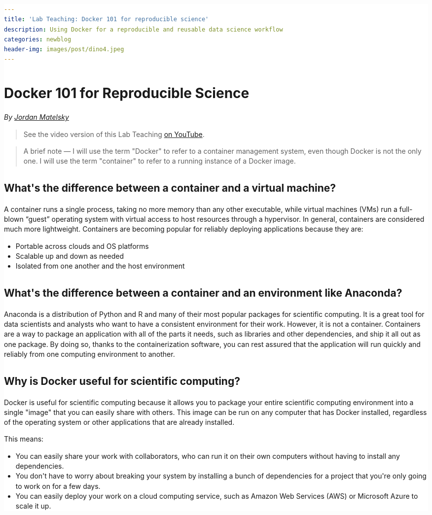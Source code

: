```yaml
---
title: 'Lab Teaching: Docker 101 for reproducible science'
description: Using Docker for a reproducible and reusable data science workflow
categories: newblog
header-img: images/post/dino4.jpeg
---
```


# Docker 101 for Reproducible Science
*By [Jordan Matelsky](https://twitter.com/j6m8)*

> See the video version of this Lab Teaching [on YouTube](https://www.youtube.com/watch?v=fs1ko2UNVOo).

> A brief note — I will use the term "Docker" to refer to a container management system, even though Docker is not the only one. I will use the term "container" to refer to a running instance of a Docker image.

## What's the difference between a container and a virtual machine?

A container runs a single process, taking no more memory than any other executable, while virtual machines (VMs) run a full-blown “guest” operating system with virtual access to host resources through a hypervisor. In general, containers are considered much more lightweight. Containers are becoming popular for reliably deploying applications because they are:

-   Portable across clouds and OS platforms
-   Scalable up and down as needed
-   Isolated from one another and the host environment

## What's the difference between a container and an environment like Anaconda?

Anaconda is a distribution of Python and R and many of their most popular packages for scientific computing. It is a great tool for data scientists and analysts who want to have a consistent environment for their work. However, it is not a container. Containers are a way to package an application with all of the parts it needs, such as libraries and other dependencies, and ship it all out as one package. By doing so, thanks to the containerization software, you can rest assured that the application will run quickly and reliably from one computing environment to another.

## Why is Docker useful for scientific computing?

Docker is useful for scientific computing because it allows you to package your entire scientific computing environment into a single "image" that you can easily share with others. This image can be run on any computer that has Docker installed, regardless of the operating system or other applications that are already installed.

This means:

-   You can easily share your work with collaborators, who can run it on their own computers without having to install any dependencies.
-   You don't have to worry about breaking your system by installing a bunch of dependencies for a project that you're only going to work on for a few days.
-   You can easily deploy your work on a cloud computing service, such as Amazon Web Services (AWS) or Microsoft Azure to scale it up.
